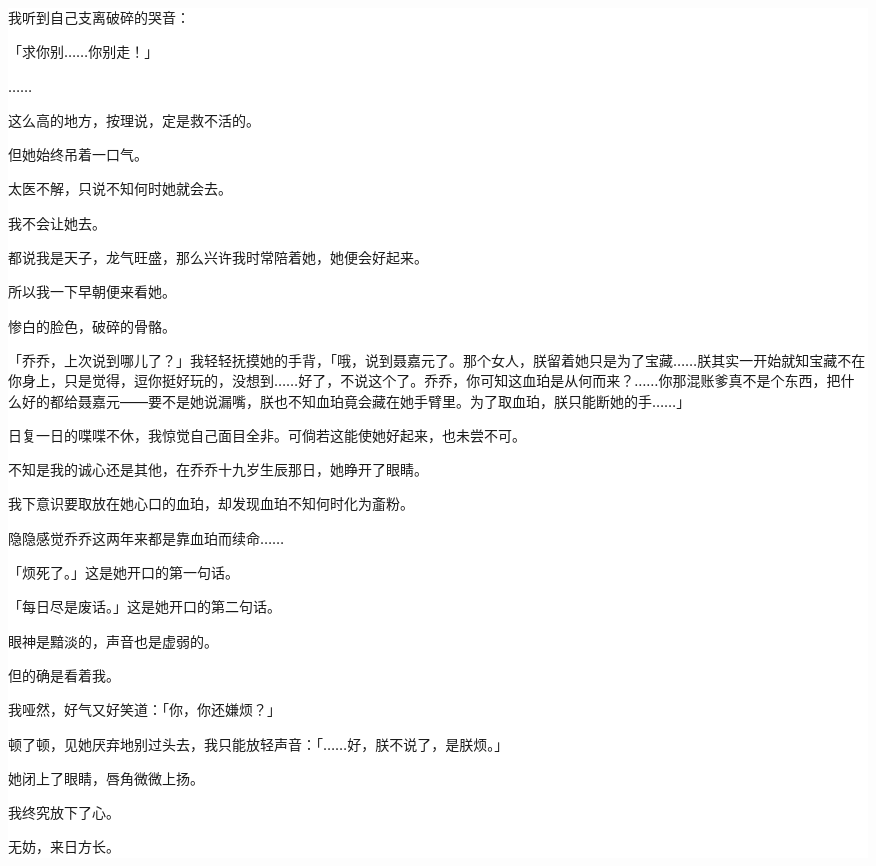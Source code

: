 我听到自己支离破碎的哭音：


「求你别……你别走！」


……


这么高的地方，按理说，定是救不活的。


但她始终吊着一口气。


太医不解，只说不知何时她就会去。


我不会让她去。


都说我是天子，龙气旺盛，那么兴许我时常陪着她，她便会好起来。


所以我一下早朝便来看她。


惨白的脸色，破碎的骨骼。


「乔乔，上次说到哪儿了？」我轻轻抚摸她的手背，「哦，说到聂嘉元了。那个女人，朕留着她只是为了宝藏……朕其实一开始就知宝藏不在你身上，只是觉得，逗你挺好玩的，没想到……好了，不说这个了。乔乔，你可知这血珀是从何而来？……你那混账爹真不是个东西，把什么好的都给聂嘉元——要不是她说漏嘴，朕也不知血珀竟会藏在她手臂里。为了取血珀，朕只能断她的手……」


日复一日的喋喋不休，我惊觉自己面目全非。可倘若这能使她好起来，也未尝不可。


不知是我的诚心还是其他，在乔乔十九岁生辰那日，她睁开了眼睛。


我下意识要取放在她心口的血珀，却发现血珀不知何时化为齑粉。


隐隐感觉乔乔这两年来都是靠血珀而续命……


「烦死了。」这是她开口的第一句话。


「每日尽是废话。」这是她开口的第二句话。


眼神是黯淡的，声音也是虚弱的。


但的确是看着我。


我哑然，好气又好笑道：「你，你还嫌烦？」


顿了顿，见她厌弃地别过头去，我只能放轻声音：「……好，朕不说了，是朕烦。」


她闭上了眼睛，唇角微微上扬。


我终究放下了心。


无妨，来日方长。
